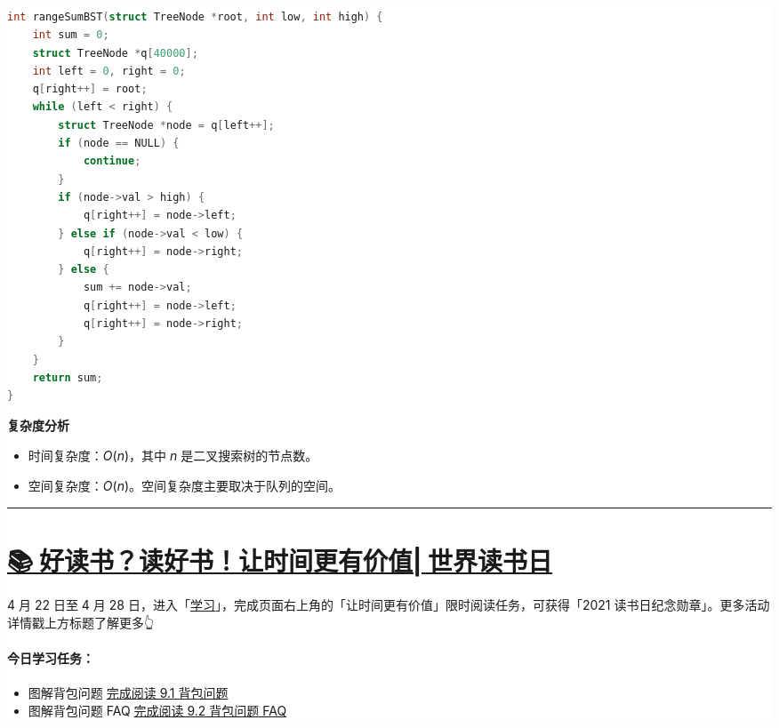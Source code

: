 ```C [sol2-C]
int rangeSumBST(struct TreeNode *root, int low, int high) {
    int sum = 0;
    struct TreeNode *q[40000];
    int left = 0, right = 0;
    q[right++] = root;
    while (left < right) {
        struct TreeNode *node = q[left++];
        if (node == NULL) {
            continue;
        }
        if (node->val > high) {
            q[right++] = node->left;
        } else if (node->val < low) {
            q[right++] = node->right;
        } else {
            sum += node->val;
            q[right++] = node->left;
            q[right++] = node->right;
        }
    }
    return sum;
}
```

**复杂度分析**

- 时间复杂度：$O(n)$，其中 $n$ 是二叉搜索树的节点数。

- 空间复杂度：$O(n)$。空间复杂度主要取决于队列的空间。

---
# [📚 好读书？读好书！让时间更有价值| 世界读书日](https://leetcode-cn.com/circle/discuss/12QtuI/)
4 月 22 日至 4 月 28 日，进入「[学习](https://leetcode-cn.com/leetbook/)」，完成页面右上角的「让时间更有价值」限时阅读任务，可获得「2021 读书日纪念勋章」。更多活动详情戳上方标题了解更多👆
#### 今日学习任务：
- 图解背包问题
[完成阅读 9.1 背包问题](https://leetcode-cn.com/leetbook/read/grokking-algorithms/raw9o5/)
- 图解背包问题 FAQ
[完成阅读 9.2 背包问题 FAQ](https://leetcode-cn.com/leetbook/read/grokking-algorithms/radh96/)